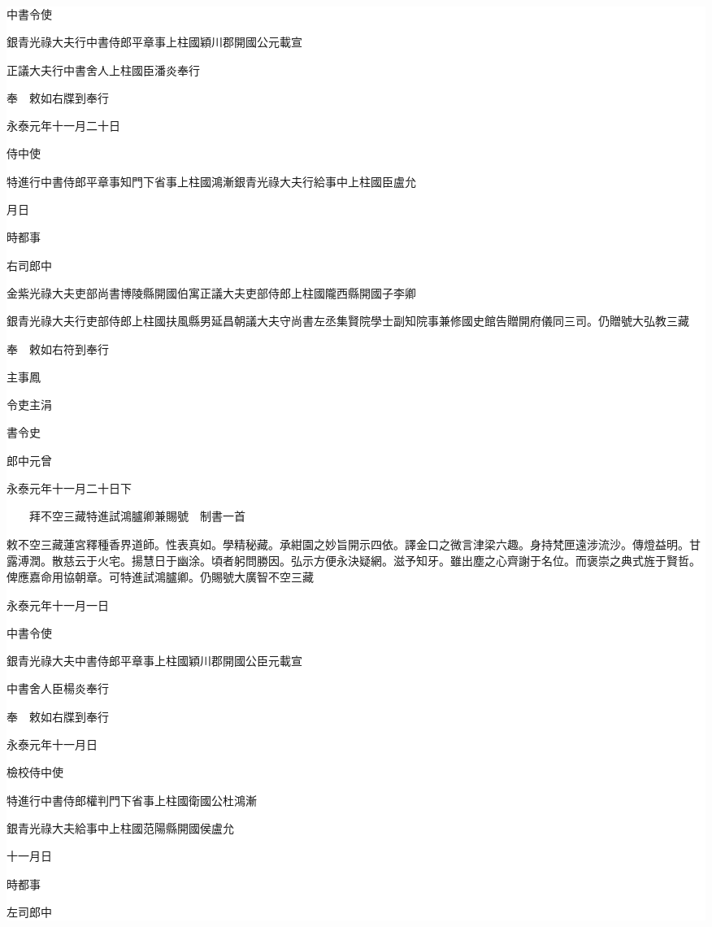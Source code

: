 中書令使

銀青光祿大夫行中書侍郎平章事上柱國穎川郡開國公元載宣

正議大夫行中書舍人上柱國臣潘炎奉行

奉　敕如右牒到奉行

永泰元年十一月二十日

侍中使

特進行中書侍郎平章事知門下省事上柱國鴻漸銀青光祿大夫行給事中上柱國臣盧允

月日

時都事

右司郎中

金紫光祿大夫吏部尚書博陵縣開國伯寓正議大夫吏部侍郎上柱國隴西縣開國子李卿

銀青光祿大夫行吏部侍郎上柱國扶風縣男延昌朝議大夫守尚書左丞集賢院學士副知院事兼修國史館告贈開府儀同三司。仍贈號大弘教三藏

奉　敕如右符到奉行

主事鳳

令吏主涓

書令史

郎中元曾

永泰元年十一月二十日下

　　拜不空三藏特進試鴻臚卿兼賜號　制書一首

敕不空三藏蓮宮釋種香界道師。性表真如。學精秘藏。承紺園之妙旨開示四依。譯金口之微言津梁六趣。身持梵匣遠涉流沙。傳燈益明。甘露溥潤。散慈云于火宅。揚慧日于幽涂。頃者躬問勝因。弘示方便永決疑網。滋予知牙。雖出塵之心齊謝于名位。而褒崇之典式旌于賢哲。俾應嘉命用協朝章。可特進試鴻臚卿。仍賜號大廣智不空三藏

永泰元年十一月一日

中書令使

銀青光祿大夫中書侍郎平章事上柱國穎川郡開國公臣元載宣

中書舍人臣楊炎奉行

奉　敕如右牒到奉行

永泰元年十一月日

檢校侍中使

特進行中書侍郎權判門下省事上柱國衛國公杜鴻漸

銀青光祿大夫給事中上柱國范陽縣開國侯盧允

十一月日

時都事

左司郎中
